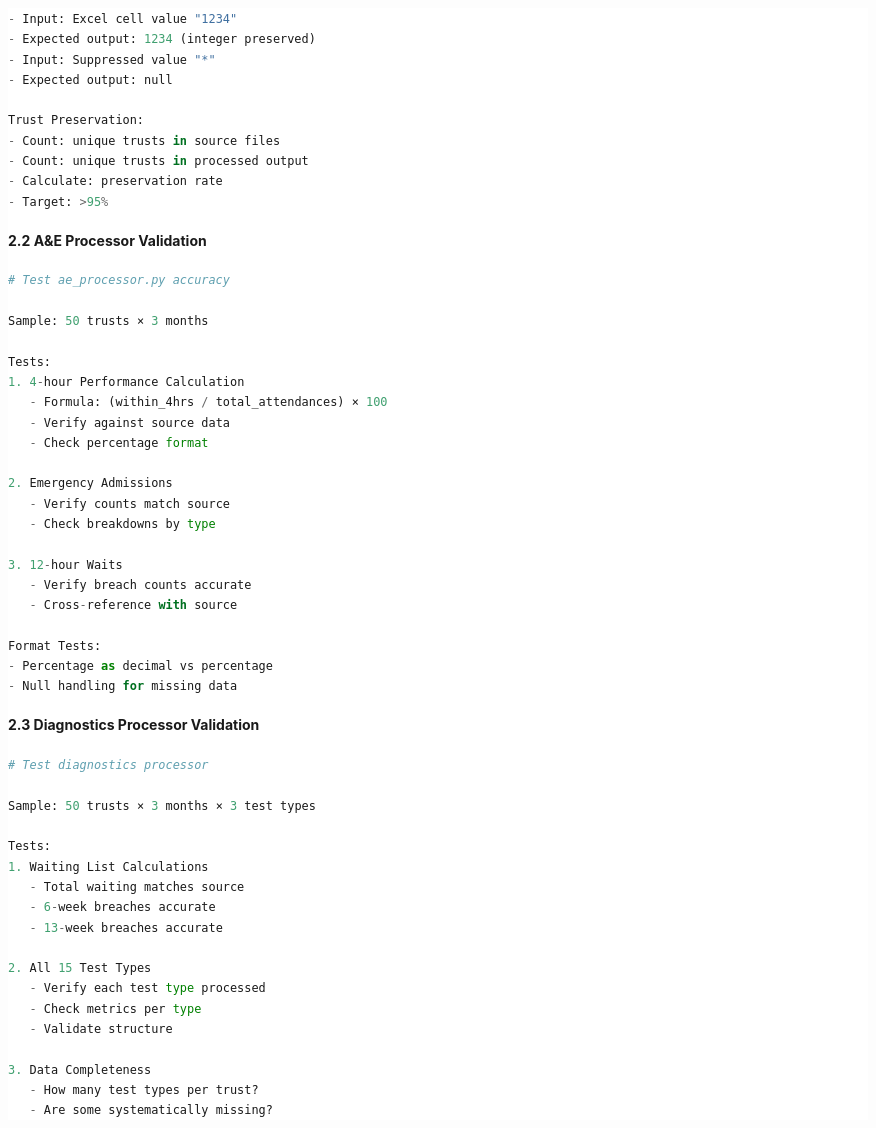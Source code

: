 ```python
- Input: Excel cell value "1234"
- Expected output: 1234 (integer preserved)
- Input: Suppressed value "*"
- Expected output: null

Trust Preservation:
- Count: unique trusts in source files
- Count: unique trusts in processed output
- Calculate: preservation rate
- Target: >95%
```

#### 2.2 A&E Processor Validation
```python
# Test ae_processor.py accuracy

Sample: 50 trusts × 3 months

Tests:
1. 4-hour Performance Calculation
   - Formula: (within_4hrs / total_attendances) × 100
   - Verify against source data
   - Check percentage format

2. Emergency Admissions
   - Verify counts match source
   - Check breakdowns by type

3. 12-hour Waits
   - Verify breach counts accurate
   - Cross-reference with source

Format Tests:
- Percentage as decimal vs percentage
- Null handling for missing data
```

#### 2.3 Diagnostics Processor Validation
```python
# Test diagnostics processor

Sample: 50 trusts × 3 months × 3 test types

Tests:
1. Waiting List Calculations
   - Total waiting matches source
   - 6-week breaches accurate
   - 13-week breaches accurate

2. All 15 Test Types
   - Verify each test type processed
   - Check metrics per type
   - Validate structure

3. Data Completeness
   - How many test types per trust?
   - Are some systematically missing?
```
